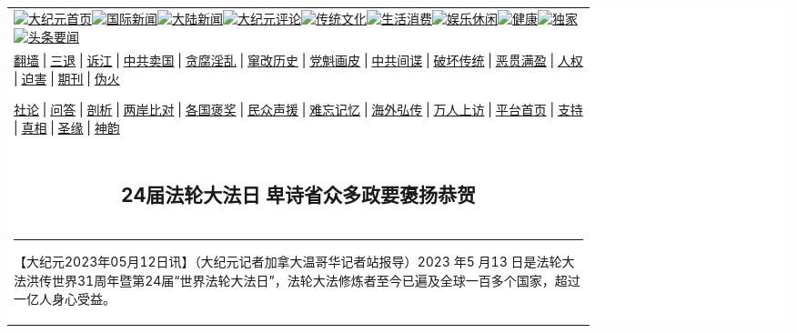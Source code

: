 <a name="1" id="1" target="_blank"></a><span id="1"></span>
<table align=center border="0"><tr><td colspan="2" VALIGN=TOP><a href="https://github.com/19920513/djy/blob/master/gb/nf1351518.md#1"><img src="https://raw.githubusercontent.com/19920513/www/master/t/djy/1.jpg" title="大纪元首页" alt="大纪元首页"></a><a href="https://github.com/19920513/djy/blob/master/gb/n24hr.md#1"><img src="https://raw.githubusercontent.com/19920513/www/master/t/djy/3.jpg" title="国际新闻" alt="国际新闻"></a><a href="https://github.com/19920513/djy/blob/master/gb/nsc413.md#1"><img src="https://raw.githubusercontent.com/19920513/www/master/t/djy/4.jpg" title="大陆新闻" alt="大陆新闻"></a><a href="https://github.com/19920513/djy/blob/master/gb/news392.md#1"><img src="https://raw.githubusercontent.com/19920513/www/master/t/djy/5.jpg" title="大纪元评论" alt="大纪元评论"></a><a href="https://github.com/19920513/djy/blob/master/gb/news2007.md#1"><img src="https://raw.githubusercontent.com/19920513/www/master/t/djy/6.jpg" title="传统文化" alt="传统文化"></a><a href="https://github.com/19920513/djy/blob/master/gb/news2008.md#1"><img src="https://raw.githubusercontent.com/19920513/www/master/t/djy/7.jpg" title="生活消费" alt="生活消费"></a><a href="https://github.com/19920513/djy/blob/master/gb/ncyule.md#1"><img src="https://raw.githubusercontent.com/19920513/www/master/t/djy/8.jpg" title="娱乐休闲" alt="娱乐休闲"></a><a href="https://github.com/19920513/djy/blob/master/gb/nsc1002.md#1"><img src="https://raw.githubusercontent.com/19920513/www/master/t/djy/9.jpg" title="健康" alt="健康"></a><a href="https://github.com/19920513/djy/blob/master/gb/nf6092.md#1"><img src="https://raw.githubusercontent.com/19920513/www/master/t/djy/10a.jpg" title="独家" alt="独家"></a><a href="https://github.com/19920513/djy/blob/master/gb/nf4514.md#1"><img src="https://raw.githubusercontent.com/19920513/www/master/t/djy/12a.jpg" title="头条要闻" alt="头条要闻"></a></td></tr>
<tr><td colspan="2" VALIGN=TOP><a target="_blank" href="https://github.com/19920513/www/blob/master/README.md?zsrh#1">翻墙</a> | <a target="_blank" href="https://github.com/19920513/djy/blob/master/gb/nf5657.md#1">三退</a> | <a target="_blank" href="https://github.com/19920513/djy/blob/master/gb/nf6124.md#1">诉江</a> | <a target="_blank" href="https://github.com/19920513/djy/blob/master/gb/nf1176117.md#1">中共卖国</a> | <a target="_blank" href="https://github.com/19920513/djy/blob/master/gb/nf5773.md#1">贪腐淫乱</a> | <a target="_blank" href="https://github.com/19920513/djy/blob/master/gb/nf1176115.md#1">窜改历史</a> | <a target="_blank" href="https://github.com/19920513/djy/blob/master/gb/nf1176107.md#1">党魁画皮</a> | <a target="_blank" href="https://github.com/19920513/djy/blob/master/gb/nf1320400.md#1">中共间谍</a> | <a target="_blank" href="https://github.com/19920513/djy/blob/master/gb/nf1176114.md#1">破坏传统</a> | <a target="_blank" href="https://github.com/19920513/ntdtv/blob/master/gb/prog447_1.md#1">恶贯满盈</a> | <a target="_blank" href="https://github.com/19920513/djy/blob/master/gb/ncid278.md#1">人权</a> | <a target="_blank" href="https://github.com/19920513/djy/blob/master/gb/nf1176111.md#1">迫害</a> | <a target="_blank" href="https://gitlab.com/szzdlab/mh-qikan/blob/master/README.md#1">期刊</a> | <a target="_blank" href="https://github.com/19920513/djy/blob/master/gb/nf5562.md#1">伪火</a></p><p><a target="_blank" href="https://github.com/19920513/djy/blob/master/gb/9p.md#1">社论</a> | <a target="_blank" href="https://github.com/19920513/djy/blob/master/gb/nf4378.md#1">问答</a> | <a target="_blank" href="https://github.com/19920513/djy/blob/master/gb/nf5792.md#1">剖析</a> | <a target="_blank" href="https://github.com/19920513/djy/blob/master/gb/nf5735.md#1">两岸比对</a> | <a target="_blank" href="https://github.com/19920513/djy/blob/master/gb/nf6119.md#1">各国褒奖</a> | <a target="_blank" href="https://github.com/19920513/djy/blob/master/gb/nf6120.md#1">民众声援</a> | <a target="_blank" href="https://github.com/19920513/djy/blob/master/gb/nf1188594.md#1">难忘记忆</a> | <a target="_blank" href="https://github.com/19920513/djy/blob/master/gb/nf3180.md#1">海外弘传</a> | <a target="_blank" href="https://github.com/19920513/djy/blob/master/gb/nf5410.md#1">万人上访</a> | <a target="_blank" href="https://github.com/19920513/www/blob/master/README.md?zsrh#1">平台首页</a> | <a target="_blank" href="https://github.com/19920513/djy/blob/master/gb/nf4386.md#1">支持</a> | <a target="_blank" href="https://github.com/19920513/djy/blob/master/gb/nf4389.md#1">真相</a> | <a target="_blank" href="https://github.com/19920513/djy/blob/master/gb/nf5790.md#1">圣缘</a> | <a target="_blank" href="https://github.com/19920513/djy/blob/master/gb/nf4786.md#1">神韵</a></td></tr>
<tr><td VALIGN=TOP width="626"><h2 align=center>24届法轮大法日 卑诗省众多政要褒扬恭贺</h2>

<h6></h6>
<hr>
<p>【大纪元2023年05月12日讯】<span style="font-weight: 400;">（大纪元记者<ahref="https://github.com/19920513/djy/blob/master/gb/tag/%E5%8A%A0%E6%8B%BF%E5%A4%A7.md#1">加拿大</a>温哥华记者站报导）</span><span style="font-weight: 400;">2023 </span><span style="font-weight: 400;">年</span><span style="font-weight: 400;">5 </span><span style="font-weight: 400;">月</span><span style="font-weight: 400;">13 </span><span style="font-weight: 400;">日是<ahref="https://github.com/19920513/djy/blob/master/gb/tag/%E6%B3%95%E8%BD%AE%E5%A4%A7%E6%B3%95.md#1">法轮大法</a>洪传世界</span><span style="font-weight: 400;">31</span><span style="font-weight: 400;">周年暨第</span><span style="font-weight: 400;">24</span><span style="font-weight: 400;">届“世界<ahref="https://github.com/19920513/djy/blob/master/gb/tag/%E6%B3%95%E8%BD%AE%E5%A4%A7%E6%B3%95.md#1">法轮大法</a>日”，法轮大法修炼者至今已遍及全球一百多个国家，超过一亿人身心受益。</span><span style="font-weight: 400;"><br />
</span></p>
